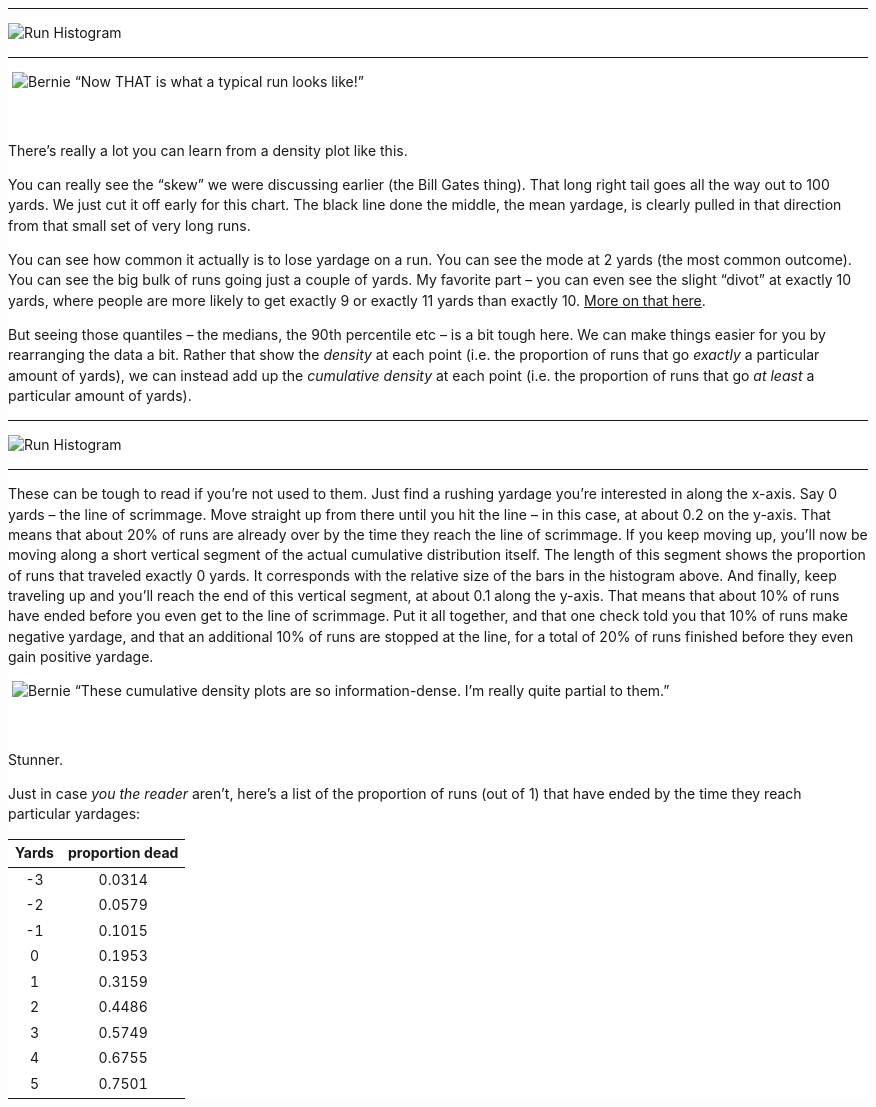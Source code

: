 * * *
  
![Run Histogram](/GroundControl/images/ch1_fig2_rundist.png)  
  
* * *
  
<p><img style="float: left; margin: 0px 4px" src="/GroundControl/images/BernieA.jpg" alt="Bernie" />  “Now THAT is what a typical run looks like!”</p><br/>  
  
There’s really a lot you can learn from a density plot like this.  
  
You can really see the “skew” we were discussing earlier (the Bill Gates thing). That long right tail goes all the way out to 100 yards. We just cut it off early for this chart. The black line done the middle, the mean yardage, is clearly pulled in that direction from that small set of very long runs.  
  
You can see how common it actually is to lose yardage on a run. You can see the mode at 2 yards (the most common outcome). You can see the big bulk of runs going just a couple of yards. My favorite part – you can even see the slight “divot” at exactly 10 yards, where people are more likely to get exactly 9 or exactly 11 yards than exactly 10. [More on that here](/GroundControl/quickhits/divot/).  
  
But seeing those quantiles – the medians, the 90th percentile etc – is a bit tough here. We can make things easier for you by rearranging the data a bit. Rather that show the _density_ at each point (i.e. the proportion of runs that go _exactly_ a particular amount of yards), we can instead add up the _cumulative density_ at each point (i.e. the proportion of runs that go _at least_ a particular amount of yards).  
  
* * *
  
![Run Histogram](/GroundControl/images/ch1_fig3_cumildense.png)  
  
* * *
  
These can be tough to read if you’re not used to them. Just find a rushing yardage you’re interested in along the x-axis. Say 0 yards – the line of scrimmage. Move straight up from there until you hit the line – in this case, at about 0.2 on the y-axis. That means that about 20% of runs are already over by the time they reach the line of scrimmage. If you keep moving up, you’ll now be moving along a short vertical segment of the actual cumulative distribution itself. The length of this segment shows the proportion of runs that traveled exactly 0 yards. It corresponds with the relative size of the bars in the histogram above. And finally, keep traveling up and you’ll reach the end of this vertical segment, at about 0.1 along the y-axis. That means that about 10% of runs have ended before you even get to the line of scrimmage. Put it all together, and that one check told you that 10% of runs make negative yardage, and that an additional 10% of runs are stopped at the line, for a total of 20% of runs finished before they even gain positive yardage.  
  
<p><img style="float: left; margin: 0px 4px" src="/GroundControl/images/BernieA.jpg" alt="Bernie" />  “These cumulative density plots are so information-dense. I’m really quite partial to them.”</p><br/>  
  
Stunner.  
  
Just in case _you the reader_ aren’t, here’s a list of the proportion of runs (out of 1) that have ended by the time they reach particular yardages:  
  
| Yards | proportion dead |
|:-------:|:-----------------:|
| -3    | 0.0314          |
| -2    | 0.0579          |
| -1    | 0.1015          |
| 0     | 0.1953          |
| 1     | 0.3159          |
| 2     | 0.4486          |
| 3     | 0.5749          |
| 4     | 0.6755          |
| 5     | 0.7501          |